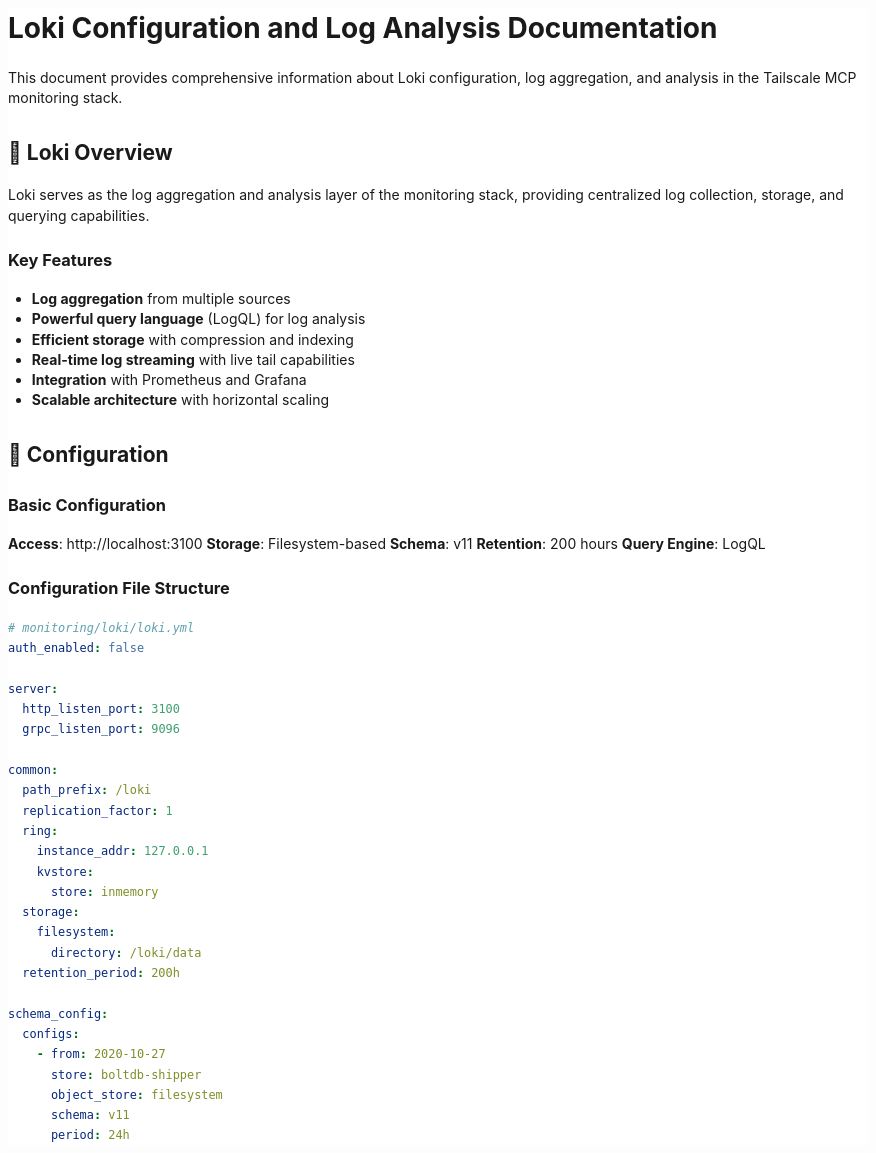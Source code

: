 # Loki Configuration and Log Analysis Documentation

This document provides comprehensive information about Loki configuration, log aggregation, and analysis in the Tailscale MCP monitoring stack.

## 📝 Loki Overview

Loki serves as the log aggregation and analysis layer of the monitoring stack, providing centralized log collection, storage, and querying capabilities.

### Key Features

- **Log aggregation** from multiple sources
- **Powerful query language** (LogQL) for log analysis
- **Efficient storage** with compression and indexing
- **Real-time log streaming** with live tail capabilities
- **Integration** with Prometheus and Grafana
- **Scalable architecture** with horizontal scaling

## 🔧 Configuration

### Basic Configuration

**Access**: http://localhost:3100
**Storage**: Filesystem-based
**Schema**: v11
**Retention**: 200 hours
**Query Engine**: LogQL

### Configuration File Structure

```yaml
# monitoring/loki/loki.yml
auth_enabled: false

server:
  http_listen_port: 3100
  grpc_listen_port: 9096

common:
  path_prefix: /loki
  replication_factor: 1
  ring:
    instance_addr: 127.0.0.1
    kvstore:
      store: inmemory
  storage:
    filesystem:
      directory: /loki/data
  retention_period: 200h

schema_config:
  configs:
    - from: 2020-10-27
      store: boltdb-shipper
      object_store: filesystem
      schema: v11
      period: 24h
```
